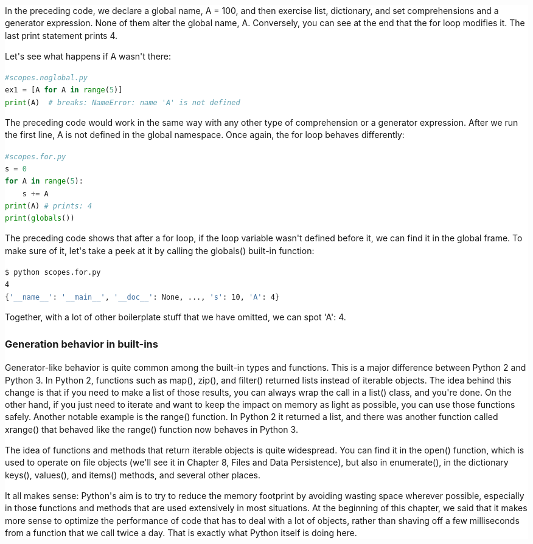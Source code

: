 In the preceding code, we declare a global name, A = 100, and then exercise list, dictionary, and set comprehensions and a generator expression. None of them alter the global name, A. Conversely, you can see at the end that the for loop modifies it. The last print statement prints 4.

Let's see what happens if A wasn't there:

```python
#scopes.noglobal.py
ex1 = [A for A in range(5)]
print(A)  # breaks: NameError: name 'A' is not defined
```

The preceding code would work in the same way with any other type of comprehension or a generator expression. After we run the first line, A is not defined in the global namespace. Once again, the for loop behaves differently:

```python
#scopes.for.py
s = 0
for A in range(5):
    s += A
print(A) # prints: 4
print(globals())
```

The preceding code shows that after a for loop, if the loop variable wasn't defined before it, we can find it in the global frame. To make sure of it, let's take a peek at it by calling the globals() built-in function:

```bash
$ python scopes.for.py
4
{'__name__': '__main__', '__doc__': None, ..., 's': 10, 'A': 4}
```

Together, with a lot of other boilerplate stuff that we have omitted, we can  spot 'A': 4.


### Generation behavior in built-ins

Generator-like behavior is quite common among the built-in types and functions. This is a major difference between Python 2 and Python 3. In Python 2, functions such as map(), zip(), and filter() returned lists instead of iterable objects. The idea behind this change is that if you need to make a list of those results, you can always wrap the call in a list() class, and you're done. On the other hand, if you just need to iterate and want to keep the impact on memory as light as possible, you can use those functions safely. Another notable example is the range() function. In Python 2 it returned a list, and there was another function called xrange() that behaved like the range() function now behaves in Python 3.

The idea of functions and methods that return iterable objects is quite widespread. You can find it in the open() function, which is used to operate on file objects (we'll see it in Chapter 8, Files and Data Persistence), but also in enumerate(), in the dictionary keys(), values(), and items() methods, and several other places.

It all makes sense: Python's aim is to try to reduce the memory footprint by avoiding wasting space wherever possible, especially in those functions and methods that are used extensively in most situations. At the beginning of this chapter, we said that it makes more sense to optimize the performance of code that has to deal with a lot of objects, rather than shaving off a few milliseconds from a function that we call twice a day. That is exactly what Python itself is doing here.
